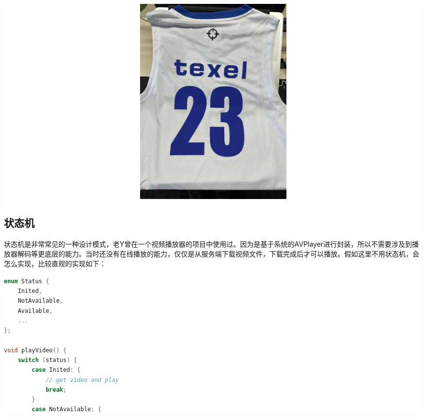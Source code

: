 <div style="text-align:center"><img width="35%" src="/img/posts/architecture-texel.jpg" /></div>

## 状态机
状态机是非常常见的一种设计模式，老Y曾在一个视频播放器的项目中使用过。因为是基于系统的AVPlayer进行封装，所以不需要涉及到播放器解码等更底层的能力。当时还没有在线播放的能力，仅仅是从服务端下载视频文件，下载完成后才可以播放。假如这里不用状态机，会怎么实现，比较直观的实现如下：

```cpp
enum Status {
    Inited,
    NotAvailable,
    Available,
    ...
};

void playVideo() {
    switch (status) {
        case Inited: {
            // get video and play
            break;
        }
        case NotAvailable: {
```